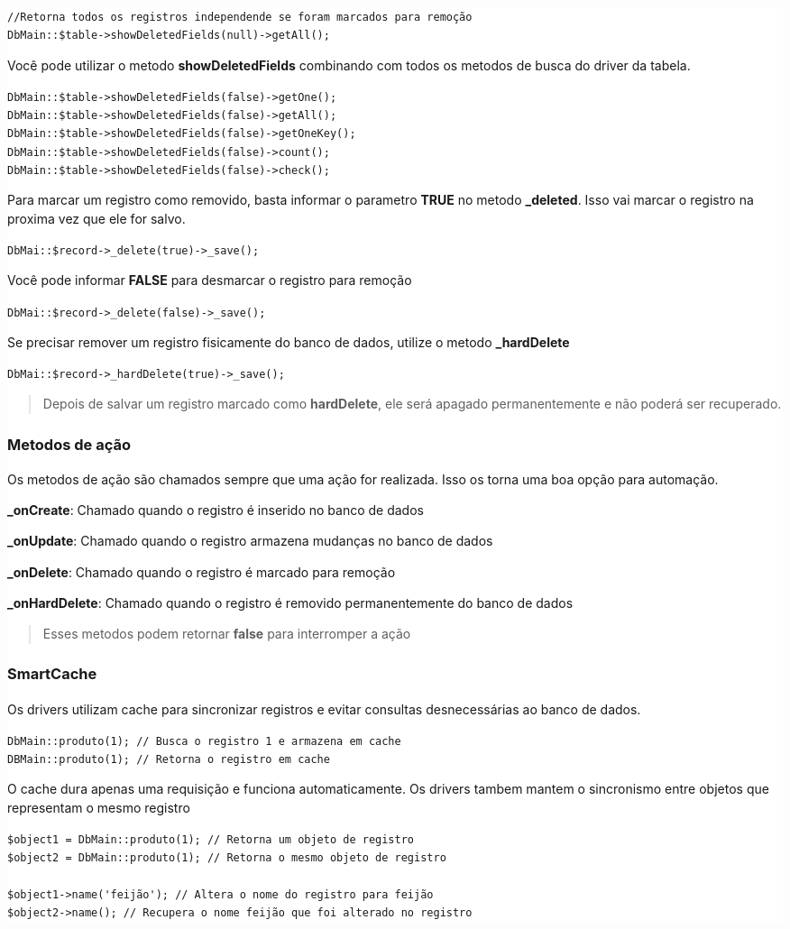     //Retorna todos os registros independende se foram marcados para remoção
    DbMain::$table->showDeletedFields(null)->getAll(); 

Você pode utilizar o metodo **showDeletedFields** combinando com todos os metodos de busca do driver da tabela.

    DbMain::$table->showDeletedFields(false)->getOne();
    DbMain::$table->showDeletedFields(false)->getAll();
    DbMain::$table->showDeletedFields(false)->getOneKey();
    DbMain::$table->showDeletedFields(false)->count();
    DbMain::$table->showDeletedFields(false)->check();

Para marcar um registro como removido, basta informar o parametro **TRUE** no metodo **_deleted**. Isso vai marcar o registro na proxima vez que ele for salvo.

    DbMai::$record->_delete(true)->_save();

Você pode informar **FALSE** para desmarcar o registro para remoção

    DbMai::$record->_delete(false)->_save();

Se precisar remover um registro fisicamente do banco de dados, utilize o metodo **_hardDelete**

    DbMai::$record->_hardDelete(true)->_save();

> Depois de salvar um registro marcado como **hardDelete**, ele será apagado permanentemente e não poderá ser recuperado.    

### Metodos de ação

Os metodos de ação são chamados sempre que uma ação for realizada.
Isso os torna uma boa opção para automação.

**\_onCreate**: Chamado quando o registro é inserido no banco de dados

**\_onUpdate**: Chamado quando o registro armazena mudanças no banco de dados

**\_onDelete**: Chamado quando o registro é marcado para remoção

**\_onHardDelete**: Chamado quando o registro é removido permanentemente do banco de dados

> Esses metodos podem retornar **false** para interromper a ação

### SmartCache

Os drivers utilizam cache para sincronizar registros e evitar consultas desnecessárias ao banco de dados.

    DbMain::produto(1); // Busca o registro 1 e armazena em cache
    DBMain::produto(1); // Retorna o registro em cache

O cache dura apenas uma requisição e funciona automaticamente.
Os drivers tambem mantem o sincronismo entre objetos que representam o mesmo registro

    $object1 = DbMain::produto(1); // Retorna um objeto de registro
    $object2 = DbMain::produto(1); // Retorna o mesmo objeto de registro

    $object1->name('feijão'); // Altera o nome do registro para feijão
    $object2->name(); // Recupera o nome feijão que foi alterado no registro
